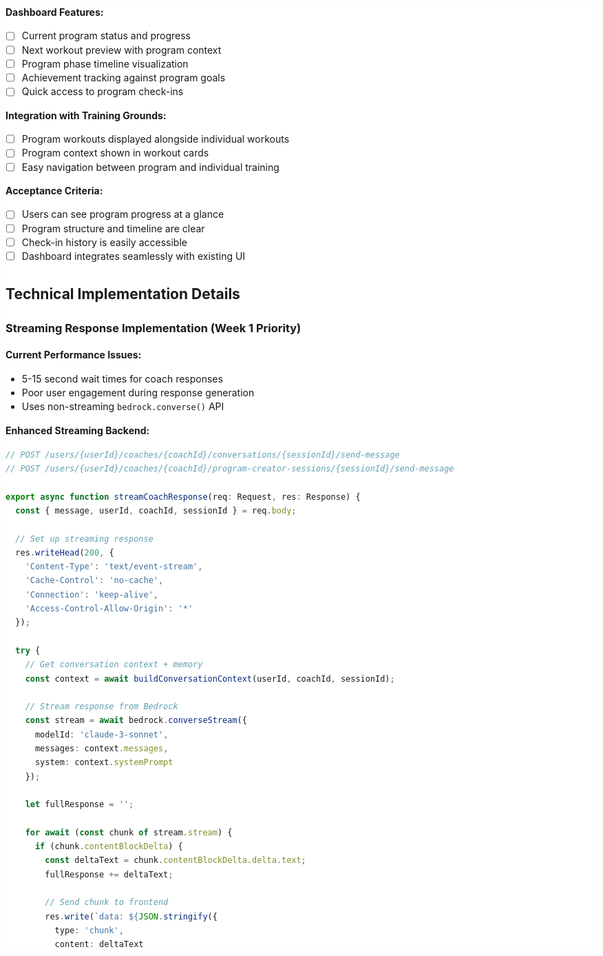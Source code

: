 **Dashboard Features:**
- [ ] Current program status and progress
- [ ] Next workout preview with program context
- [ ] Program phase timeline visualization
- [ ] Achievement tracking against program goals
- [ ] Quick access to program check-ins

**Integration with Training Grounds:**
- [ ] Program workouts displayed alongside individual workouts
- [ ] Program context shown in workout cards
- [ ] Easy navigation between program and individual training

**Acceptance Criteria:**
- [ ] Users can see program progress at a glance
- [ ] Program structure and timeline are clear
- [ ] Check-in history is easily accessible
- [ ] Dashboard integrates seamlessly with existing UI

## Technical Implementation Details

### Streaming Response Implementation (Week 1 Priority)

**Current Performance Issues:**
- 5-15 second wait times for coach responses
- Poor user engagement during response generation
- Uses non-streaming `bedrock.converse()` API

**Enhanced Streaming Backend:**
```typescript
// POST /users/{userId}/coaches/{coachId}/conversations/{sessionId}/send-message
// POST /users/{userId}/coaches/{coachId}/program-creator-sessions/{sessionId}/send-message

export async function streamCoachResponse(req: Request, res: Response) {
  const { message, userId, coachId, sessionId } = req.body;
  
  // Set up streaming response
  res.writeHead(200, {
    'Content-Type': 'text/event-stream',
    'Cache-Control': 'no-cache',
    'Connection': 'keep-alive',
    'Access-Control-Allow-Origin': '*'
  });

  try {
    // Get conversation context + memory
    const context = await buildConversationContext(userId, coachId, sessionId);
    
    // Stream response from Bedrock
    const stream = await bedrock.converseStream({
      modelId: 'claude-3-sonnet',
      messages: context.messages,
      system: context.systemPrompt
    });

    let fullResponse = '';
    
    for await (const chunk of stream.stream) {
      if (chunk.contentBlockDelta) {
        const deltaText = chunk.contentBlockDelta.delta.text;
        fullResponse += deltaText;
        
        // Send chunk to frontend
        res.write(`data: ${JSON.stringify({ 
          type: 'chunk', 
          content: deltaText 
```